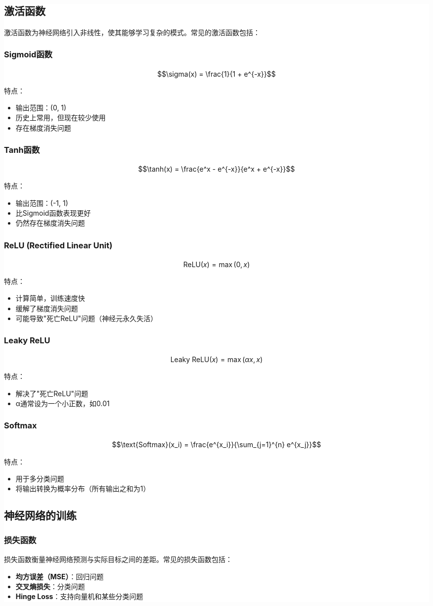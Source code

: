 ## 激活函数

激活函数为神经网络引入非线性，使其能够学习复杂的模式。常见的激活函数包括：

### Sigmoid函数

$$\sigma(x) = \frac{1}{1 + e^{-x}}$$

特点：
- 输出范围：(0, 1)
- 历史上常用，但现在较少使用
- 存在梯度消失问题

### Tanh函数

$$\tanh(x) = \frac{e^x - e^{-x}}{e^x + e^{-x}}$$

特点：
- 输出范围：(-1, 1)
- 比Sigmoid函数表现更好
- 仍然存在梯度消失问题

### ReLU (Rectified Linear Unit)

$$\text{ReLU}(x) = \max(0, x)$$

特点：
- 计算简单，训练速度快
- 缓解了梯度消失问题
- 可能导致"死亡ReLU"问题（神经元永久失活）

### Leaky ReLU

$$\text{Leaky ReLU}(x) = \max(\alpha x, x)$$

特点：
- 解决了"死亡ReLU"问题
- α通常设为一个小正数，如0.01

### Softmax

$$\text{Softmax}(x_i) = \frac{e^{x_i}}{\sum_{j=1}^{n} e^{x_j}}$$

特点：
- 用于多分类问题
- 将输出转换为概率分布（所有输出之和为1）

## 神经网络的训练

### 损失函数

损失函数衡量神经网络预测与实际目标之间的差距。常见的损失函数包括：

- **均方误差（MSE）**：回归问题
- **交叉熵损失**：分类问题
- **Hinge Loss**：支持向量机和某些分类问题
